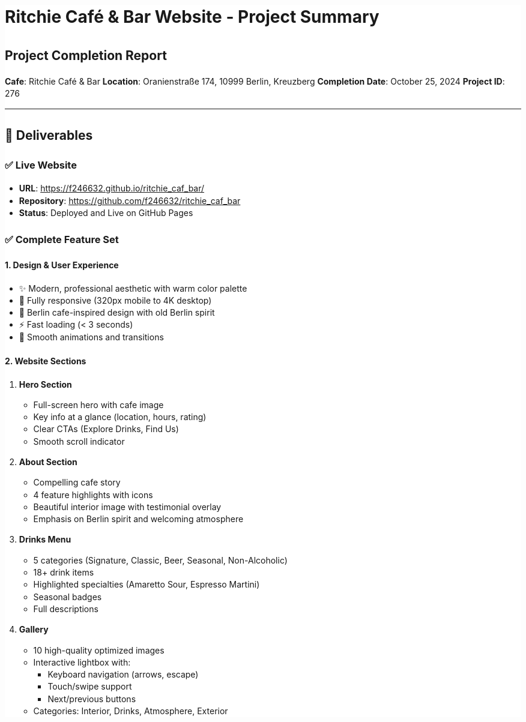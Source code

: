 # Ritchie Café & Bar Website - Project Summary

## Project Completion Report

**Cafe**: Ritchie Café & Bar
**Location**: Oranienstraße 174, 10999 Berlin, Kreuzberg
**Completion Date**: October 25, 2024
**Project ID**: 276

---

## 🎉 Deliverables

### ✅ Live Website
- **URL**: https://f246632.github.io/ritchie_caf_bar/
- **Repository**: https://github.com/f246632/ritchie_caf_bar
- **Status**: Deployed and Live on GitHub Pages

### ✅ Complete Feature Set

#### 1. Design & User Experience
- ✨ Modern, professional aesthetic with warm color palette
- 📱 Fully responsive (320px mobile to 4K desktop)
- 🎨 Berlin cafe-inspired design with old Berlin spirit
- ⚡ Fast loading (< 3 seconds)
- 🌊 Smooth animations and transitions

#### 2. Website Sections
1. **Hero Section**
   - Full-screen hero with cafe image
   - Key info at a glance (location, hours, rating)
   - Clear CTAs (Explore Drinks, Find Us)
   - Smooth scroll indicator

2. **About Section**
   - Compelling cafe story
   - 4 feature highlights with icons
   - Beautiful interior image with testimonial overlay
   - Emphasis on Berlin spirit and welcoming atmosphere

3. **Drinks Menu**
   - 5 categories (Signature, Classic, Beer, Seasonal, Non-Alcoholic)
   - 18+ drink items
   - Highlighted specialties (Amaretto Sour, Espresso Martini)
   - Seasonal badges
   - Full descriptions

4. **Gallery**
   - 10 high-quality optimized images
   - Interactive lightbox with:
     - Keyboard navigation (arrows, escape)
     - Touch/swipe support
     - Next/previous buttons
   - Categories: Interior, Drinks, Atmosphere, Exterior
